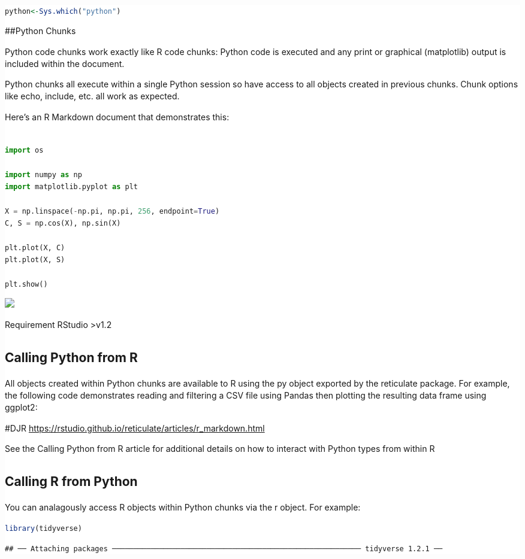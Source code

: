 
```r
python<-Sys.which("python")
```

##Python Chunks

Python code chunks work exactly like R code chunks: Python code is executed and any print or graphical (matplotlib) output is included within the document.

Python chunks all execute within a single Python session so have access to all objects created in previous chunks. Chunk options like echo, include, etc. all work as expected.

Here’s an R Markdown document that demonstrates this:


```python

import os

import numpy as np
import matplotlib.pyplot as plt

X = np.linspace(-np.pi, np.pi, 256, endpoint=True)
C, S = np.cos(X), np.sin(X)

plt.plot(X, C)
plt.plot(X, S)

plt.show()
```

<img src="09_Reticulate3_BLOG_files/figure-html/unnamed-chunk-6-1.png" width="672" />

Requirement RStudio >v1.2

## Calling Python from R
All objects created within Python chunks are available to R using the py object exported by the reticulate package. For example, the following code demonstrates reading and filtering a CSV file using Pandas then plotting the resulting data frame using ggplot2:

#DJR https://rstudio.github.io/reticulate/articles/r_markdown.html

See the Calling Python from R article for additional details on how to interact with Python types from within R

## Calling R from Python

You can analagously access R objects within Python chunks via the r object. For example:


```r
library(tidyverse)
```

```
## ── Attaching packages ────────────────────────────────────────────────────────── tidyverse 1.2.1 ──
```
